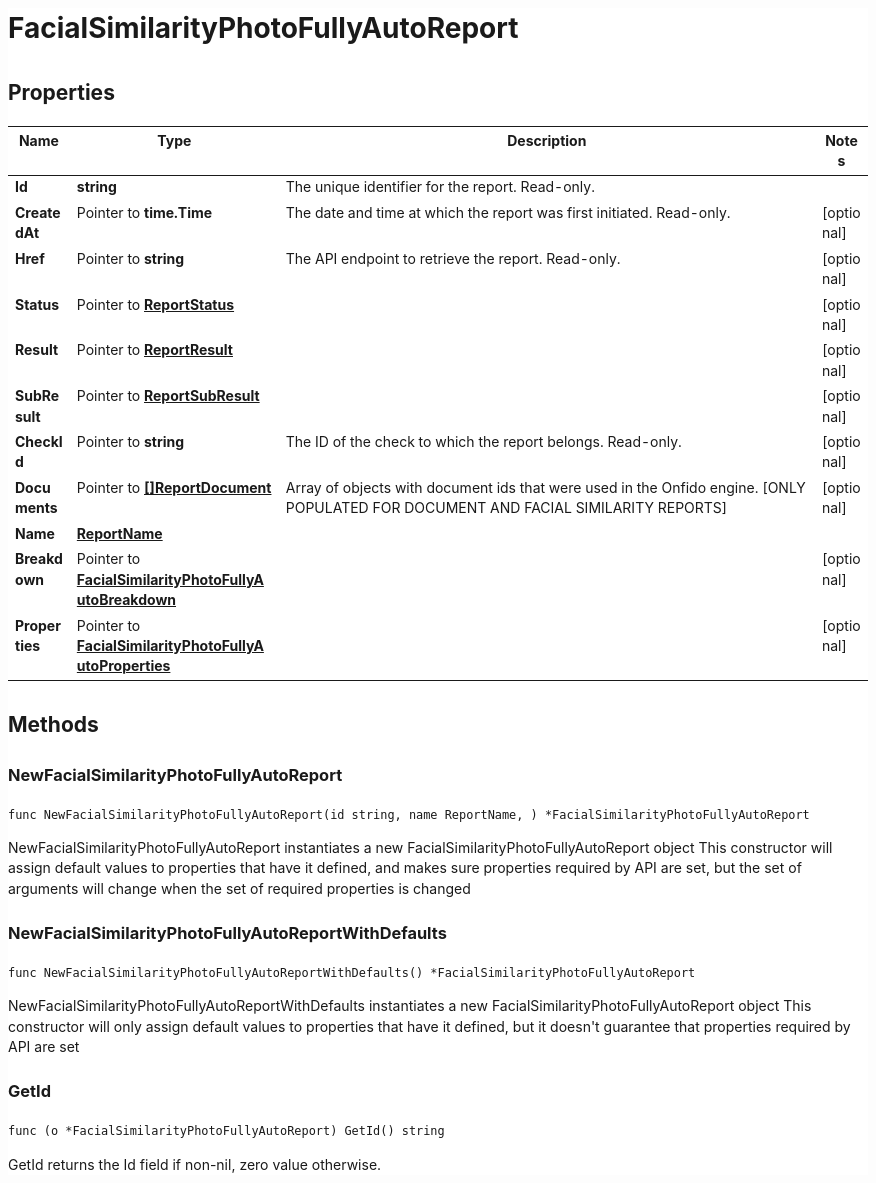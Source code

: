 # FacialSimilarityPhotoFullyAutoReport

## Properties

Name | Type | Description | Notes
------------ | ------------- | ------------- | -------------
**Id** | **string** | The unique identifier for the report. Read-only. | 
**CreatedAt** | Pointer to **time.Time** | The date and time at which the report was first initiated. Read-only. | [optional] 
**Href** | Pointer to **string** | The API endpoint to retrieve the report. Read-only. | [optional] 
**Status** | Pointer to [**ReportStatus**](ReportStatus.md) |  | [optional] 
**Result** | Pointer to [**ReportResult**](ReportResult.md) |  | [optional] 
**SubResult** | Pointer to [**ReportSubResult**](ReportSubResult.md) |  | [optional] 
**CheckId** | Pointer to **string** | The ID of the check to which the report belongs. Read-only. | [optional] 
**Documents** | Pointer to [**[]ReportDocument**](ReportDocument.md) | Array of objects with document ids that were used in the Onfido engine. [ONLY POPULATED FOR DOCUMENT AND FACIAL SIMILARITY REPORTS] | [optional] 
**Name** | [**ReportName**](ReportName.md) |  | 
**Breakdown** | Pointer to [**FacialSimilarityPhotoFullyAutoBreakdown**](FacialSimilarityPhotoFullyAutoBreakdown.md) |  | [optional] 
**Properties** | Pointer to [**FacialSimilarityPhotoFullyAutoProperties**](FacialSimilarityPhotoFullyAutoProperties.md) |  | [optional] 

## Methods

### NewFacialSimilarityPhotoFullyAutoReport

`func NewFacialSimilarityPhotoFullyAutoReport(id string, name ReportName, ) *FacialSimilarityPhotoFullyAutoReport`

NewFacialSimilarityPhotoFullyAutoReport instantiates a new FacialSimilarityPhotoFullyAutoReport object
This constructor will assign default values to properties that have it defined,
and makes sure properties required by API are set, but the set of arguments
will change when the set of required properties is changed

### NewFacialSimilarityPhotoFullyAutoReportWithDefaults

`func NewFacialSimilarityPhotoFullyAutoReportWithDefaults() *FacialSimilarityPhotoFullyAutoReport`

NewFacialSimilarityPhotoFullyAutoReportWithDefaults instantiates a new FacialSimilarityPhotoFullyAutoReport object
This constructor will only assign default values to properties that have it defined,
but it doesn't guarantee that properties required by API are set

### GetId

`func (o *FacialSimilarityPhotoFullyAutoReport) GetId() string`

GetId returns the Id field if non-nil, zero value otherwise.
